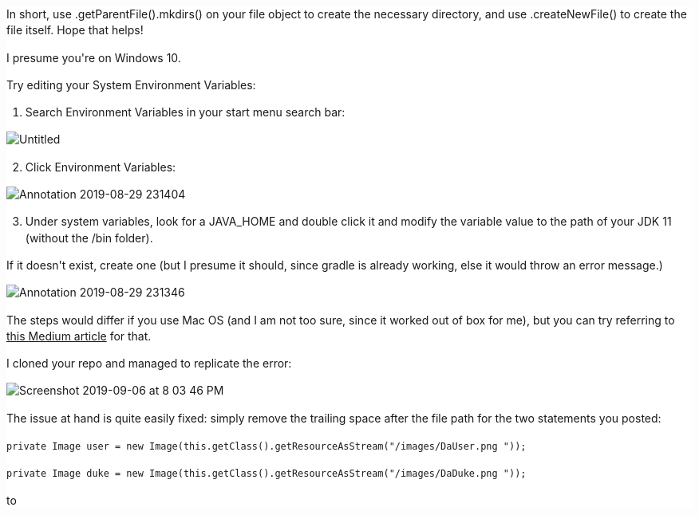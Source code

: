 In short, use .getParentFile().mkdirs() on your file object to create the necessary directory, and use .createNewFile() to create the file itself. Hope that helps!
</panel>

<panel header="**8 :fas-comment:**" popup-url="https://github.com/nus-cs2103-AY1920S1/forum/issues/28#issuecomment-526235238" expanded>

I presume you're on Windows 10.

Try editing your System Environment Variables:



1. Search Environment Variables in your start menu search bar:

![Untitled](https://user-images.githubusercontent.com/4518827/63953016-18783a80-cab3-11e9-9cb9-08d1b37f8557.png)



2. Click Environment Variables:

![Annotation 2019-08-29 231404](https://user-images.githubusercontent.com/4518827/63953062-30e85500-cab3-11e9-93ef-4a17aea1f461.jpg)



3. Under system variables, look for a JAVA_HOME and double click it and modify the variable value to the path of your JDK 11 (without the /bin folder).

If it doesn't exist, create one (but I presume it should, since gradle is already working, else it would throw an error message.)

![Annotation 2019-08-29 231346](https://user-images.githubusercontent.com/4518827/63953040-25952980-cab3-11e9-8853-7607680cffce.jpg)



The steps would differ if you use Mac OS (and I am not too sure, since it worked out of box for me), but you can try referring to [this Medium article](https://medium.com/zendesk-engineering/setting-java-home-on-mac-os-acd44e3a6027) for that.


</panel>

<panel header="**9 :fas-comment:**" popup-url="https://github.com/nus-cs2103-AY1920S1/forum/issues/45#issuecomment-528828866" expanded>

I cloned your repo and managed to replicate the error:



<img width="1680" alt="Screenshot 2019-09-06 at 8 03 46 PM" src="https://user-images.githubusercontent.com/4518827/64426559-74f5de00-d0e1-11e9-80be-2facf55d1944.png">



The issue at hand is quite easily fixed: simply remove the trailing space after the file path for the two statements you posted:



`private Image user = new Image(this.getClass().getResourceAsStream("/images/DaUser.png "));`

`private Image duke = new Image(this.getClass().getResourceAsStream("/images/DaDuke.png "));`

to
